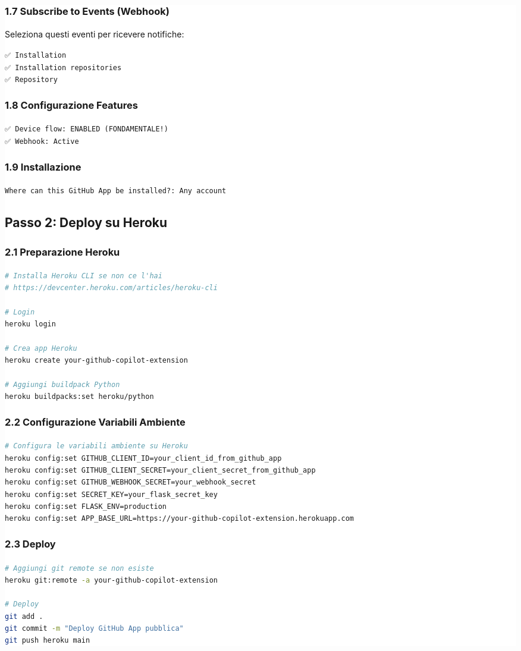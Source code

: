 ### 1.7 Subscribe to Events (Webhook)
Seleziona questi eventi per ricevere notifiche:
```
✅ Installation
✅ Installation repositories
✅ Repository
```

### 1.8 Configurazione Features
```
✅ Device flow: ENABLED (FONDAMENTALE!)
✅ Webhook: Active
```

### 1.9 Installazione
```
Where can this GitHub App be installed?: Any account
```

## Passo 2: Deploy su Heroku

### 2.1 Preparazione Heroku
```bash
# Installa Heroku CLI se non ce l'hai
# https://devcenter.heroku.com/articles/heroku-cli

# Login
heroku login

# Crea app Heroku
heroku create your-github-copilot-extension

# Aggiungi buildpack Python
heroku buildpacks:set heroku/python
```

### 2.2 Configurazione Variabili Ambiente
```bash
# Configura le variabili ambiente su Heroku
heroku config:set GITHUB_CLIENT_ID=your_client_id_from_github_app
heroku config:set GITHUB_CLIENT_SECRET=your_client_secret_from_github_app
heroku config:set GITHUB_WEBHOOK_SECRET=your_webhook_secret
heroku config:set SECRET_KEY=your_flask_secret_key
heroku config:set FLASK_ENV=production
heroku config:set APP_BASE_URL=https://your-github-copilot-extension.herokuapp.com
```

### 2.3 Deploy
```bash
# Aggiungi git remote se non esiste
heroku git:remote -a your-github-copilot-extension

# Deploy
git add .
git commit -m "Deploy GitHub App pubblica"
git push heroku main
```
